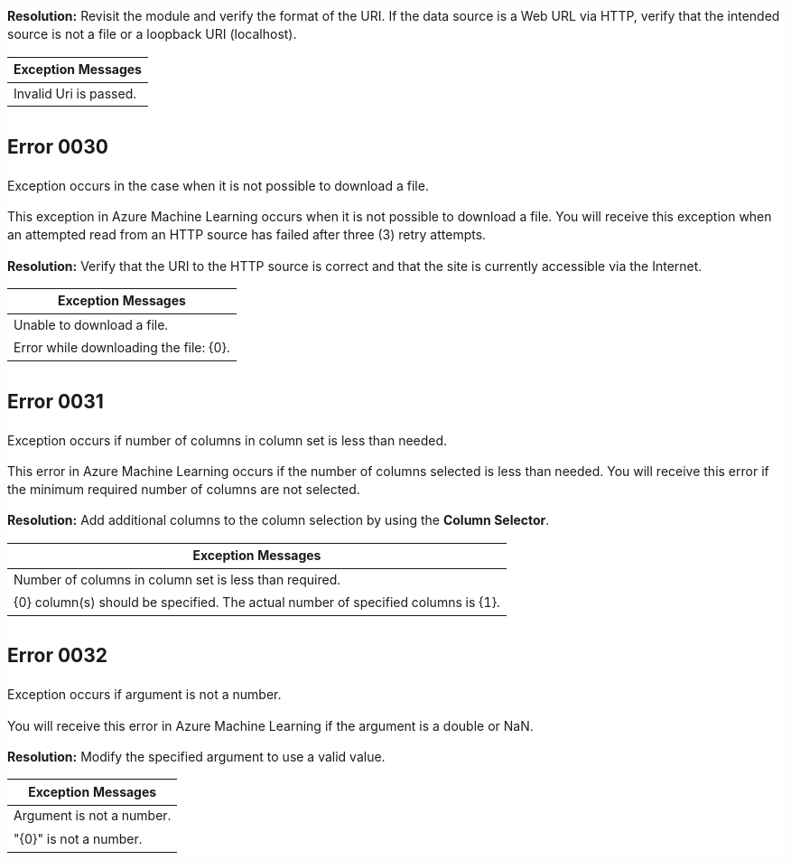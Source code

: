 **Resolution:**
 Revisit the module and verify the format of the URI. If the data source is a Web URL via HTTP, verify that the intended source is not a file or a loopback URI (localhost).  
  
|Exception Messages|  
|------------------------|  
|Invalid Uri is passed.|  
  

## Error 0030  
 Exception occurs in the case when it is not possible to download a file.  
  
 This exception in Azure Machine Learning occurs when it is not possible to download a file. You will receive this exception when an attempted read from an HTTP source has failed after three (3) retry attempts.  
  
**Resolution:**
 Verify that the URI to the HTTP source is correct and that the site is currently accessible via the Internet.  
  
|Exception Messages|  
|------------------------|  
|Unable to download a file.|  
|Error while downloading the file: {0}.|  
  

## Error 0031  
 Exception occurs if number of columns in column set is less than needed.  
  
 This error in Azure Machine Learning occurs if the number of columns selected is less than needed.  You will receive this error if the minimum required number of columns are not selected.  
  
**Resolution:**
 Add additional columns to the column selection by using the **Column Selector**.  
  
|Exception Messages|  
|------------------------|  
|Number of columns in column set is less than required.|  
|{0} column(s) should be specified. The actual number of specified columns is {1}.|  

## Error 0032  
 Exception occurs if argument is not a number.  
  
 You will receive this error  in Azure Machine Learning if the argument is a double or NaN.  
  
**Resolution:**
 Modify the specified argument to use a valid value.  
  
|Exception Messages|  
|------------------------|  
|Argument is not a number.|  
|"{0}" is not a number.|  
  